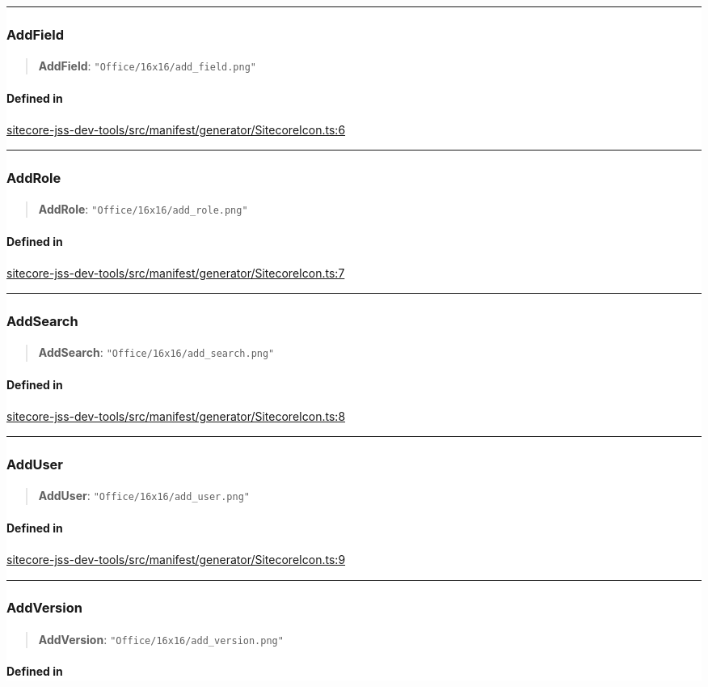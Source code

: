 ***

### AddField

> **AddField**: `"Office/16x16/add_field.png"`

#### Defined in

[sitecore-jss-dev-tools/src/manifest/generator/SitecoreIcon.ts:6](https://github.com/Sitecore/jss/blob/afae5c8a8729af8f6d283032473cffb7fb5b43e6/packages/sitecore-jss-dev-tools/src/manifest/generator/SitecoreIcon.ts#L6)

***

### AddRole

> **AddRole**: `"Office/16x16/add_role.png"`

#### Defined in

[sitecore-jss-dev-tools/src/manifest/generator/SitecoreIcon.ts:7](https://github.com/Sitecore/jss/blob/afae5c8a8729af8f6d283032473cffb7fb5b43e6/packages/sitecore-jss-dev-tools/src/manifest/generator/SitecoreIcon.ts#L7)

***

### AddSearch

> **AddSearch**: `"Office/16x16/add_search.png"`

#### Defined in

[sitecore-jss-dev-tools/src/manifest/generator/SitecoreIcon.ts:8](https://github.com/Sitecore/jss/blob/afae5c8a8729af8f6d283032473cffb7fb5b43e6/packages/sitecore-jss-dev-tools/src/manifest/generator/SitecoreIcon.ts#L8)

***

### AddUser

> **AddUser**: `"Office/16x16/add_user.png"`

#### Defined in

[sitecore-jss-dev-tools/src/manifest/generator/SitecoreIcon.ts:9](https://github.com/Sitecore/jss/blob/afae5c8a8729af8f6d283032473cffb7fb5b43e6/packages/sitecore-jss-dev-tools/src/manifest/generator/SitecoreIcon.ts#L9)

***

### AddVersion

> **AddVersion**: `"Office/16x16/add_version.png"`

#### Defined in
